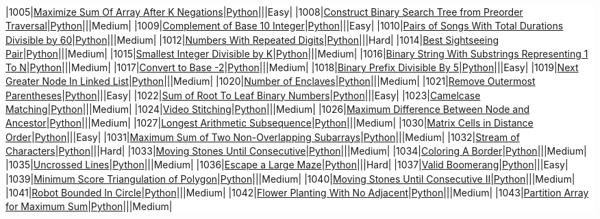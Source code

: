 |1005|[Maximize Sum Of Array After K Negations](https://leetcode.com/problems/maximize-sum-of-array-after-k-negations/)|[Python](./Python/1005.md)|||Easy|
|1008|[Construct Binary Search Tree from Preorder Traversal](https://leetcode.com/problems/construct-binary-search-tree-from-preorder-traversal/)|[Python](./Python/1008.md)|||Medium|
|1009|[Complement of Base 10 Integer](https://leetcode.com/problems/complement-of-base-10-integer/)|[Python](./Python/1009.md)|||Easy|
|1010|[Pairs of Songs With Total Durations Divisible by 60](https://leetcode.com/problems/pairs-of-songs-with-total-durations-divisible-by-60/)|[Python](./Python/1010.md)|||Medium|
|1012|[Numbers With Repeated Digits](https://leetcode.com/problems/numbers-with-repeated-digits/)|[Python](./Python/1012.md)|||Hard|
|1014|[Best Sightseeing Pair](https://leetcode.com/problems/best-sightseeing-pair/)|[Python](./Python/1014.md)|||Medium|
|1015|[Smallest Integer Divisible by K](https://leetcode.com/problems/smallest-integer-divisible-by-k/)|[Python](./Python/1015.md)|||Medium|
|1016|[Binary String With Substrings Representing 1 To N](https://leetcode.com/problems/binary-string-with-substrings-representing-1-to-n/)|[Python](./Python/1016.md)|||Medium|
|1017|[Convert to Base -2](https://leetcode.com/problems/convert-to-base-2/)|[Python](./Python/1017.md)|||Medium|
|1018|[Binary Prefix Divisible By 5](https://leetcode.com/problems/binary-prefix-divisible-by-5/)|[Python](./Python/1018.md)|||Easy|
|1019|[Next Greater Node In Linked List](https://leetcode.com/problems/next-greater-node-in-linked-list/)|[Python](./Python/1019.md)|||Medium|
|1020|[Number of Enclaves](https://leetcode.com/problems/number-of-enclaves/)|[Python](./Python/1020.md)|||Medium|
|1021|[Remove Outermost Parentheses](https://leetcode.com/problems/remove-outermost-parentheses/)|[Python](./Python/1021.md)|||Easy|
|1022|[Sum of Root To Leaf Binary Numbers](https://leetcode.com/problems/sum-of-root-to-leaf-binary-numbers/)|[Python](./Python/1022.md)|||Easy|
|1023|[Camelcase Matching](https://leetcode.com/problems/camelcase-matching/)|[Python](./Python/1023.md)|||Medium|
|1024|[Video Stitching](https://leetcode.com/problems/video-stitching/)|[Python](./Python/1024.md)|||Medium|
|1026|[Maximum Difference Between Node and Ancestor](https://leetcode.com/problems/maximum-difference-between-node-and-ancestor/)|[Python](./Python/1026.md)|||Medium|
|1027|[Longest Arithmetic Subsequence](https://leetcode.com/problems/longest-arithmetic-subsequence/)|[Python](./Python/1027.md)|||Medium|
|1030|[Matrix Cells in Distance Order](https://leetcode.com/problems/matrix-cells-in-distance-order/)|[Python](./Python/1030.md)|||Easy|
|1031|[Maximum Sum of Two Non-Overlapping Subarrays](https://leetcode.com/problems/maximum-sum-of-two-non-overlapping-subarrays/)|[Python](./Python/1031.md)|||Medium|
|1032|[Stream of Characters](https://leetcode.com/problems/stream-of-characters/)|[Python](./Python/1032.md)|||Hard|
|1033|[Moving Stones Until Consecutive](https://leetcode.com/problems/moving-stones-until-consecutive/)|[Python](./Python/1033.md)|||Medium|
|1034|[Coloring A Border](https://leetcode.com/problems/coloring-a-border/)|[Python](./Python/1034.md)|||Medium|
|1035|[Uncrossed Lines](https://leetcode.com/problems/uncrossed-lines/)|[Python](./Python/1035.md)|||Medium|
|1036|[Escape a Large Maze](https://leetcode.com/problems/escape-a-large-maze/)|[Python](./Python/1036.md)|||Hard|
|1037|[Valid Boomerang](https://leetcode.com/problems/valid-boomerang/)|[Python](./Python/1037.md)|||Easy|
|1039|[Minimum Score Triangulation of Polygon](https://leetcode.com/problems/minimum-score-triangulation-of-polygon/)|[Python](./Python/1039.md)|||Medium|
|1040|[Moving Stones Until Consecutive II](https://leetcode.com/problems/moving-stones-until-consecutive-ii/)|[Python](./Python/1040.md)|||Medium|
|1041|[Robot Bounded In Circle](https://leetcode.com/problems/robot-bounded-in-circle/)|[Python](./Python/1041.md)|||Medium|
|1042|[Flower Planting With No Adjacent](https://leetcode.com/problems/flower-planting-with-no-adjacent/)|[Python](./Python/1042.md)|||Medium|
|1043|[Partition Array for Maximum Sum](https://leetcode.com/problems/partition-array-for-maximum-sum/)|[Python](./Python/1043.md)|||Medium|
